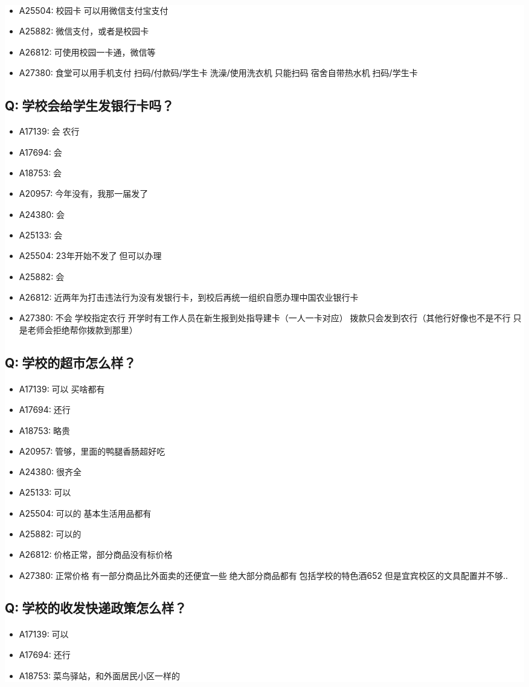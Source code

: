 - A25504: 校园卡 可以用微信支付宝支付

- A25882: 微信支付，或者是校园卡

- A26812: 可使用校园一卡通，微信等

- A27380: 食堂可以用手机支付 扫码/付款码/学生卡 
洗澡/使用洗衣机 只能扫码
宿舍自带热水机 扫码/学生卡

## Q: 学校会给学生发银行卡吗？

- A17139: 会 农行

- A17694: 会

- A18753: 会

- A20957: 今年没有，我那一届发了

- A24380: 会

- A25133: 会

- A25504: 23年开始不发了 但可以办理

- A25882: 会

- A26812: 近两年为打击违法行为没有发银行卡，到校后再统一组织自愿办理中国农业银行卡

- A27380: 不会 学校指定农行 开学时有工作人员在新生报到处指导建卡（一人一卡对应） 拨款只会发到农行（其他行好像也不是不行 只是老师会拒绝帮你拨款到那里）

## Q: 学校的超市怎么样？

- A17139: 可以 买啥都有

- A17694: 还行

- A18753: 略贵

- A20957: 管够，里面的鸭腿香肠超好吃

- A24380: 很齐全

- A25133: 可以

- A25504: 可以的 基本生活用品都有

- A25882: 可以的

- A26812: 价格正常，部分商品没有标价格

- A27380: 正常价格 有一部分商品比外面卖的还便宜一些 绝大部分商品都有 包括学校的特色酒652 但是宜宾校区的文具配置并不够..

## Q: 学校的收发快递政策怎么样？

- A17139: 可以

- A17694: 还行

- A18753: 菜鸟驿站，和外面居民小区一样的
